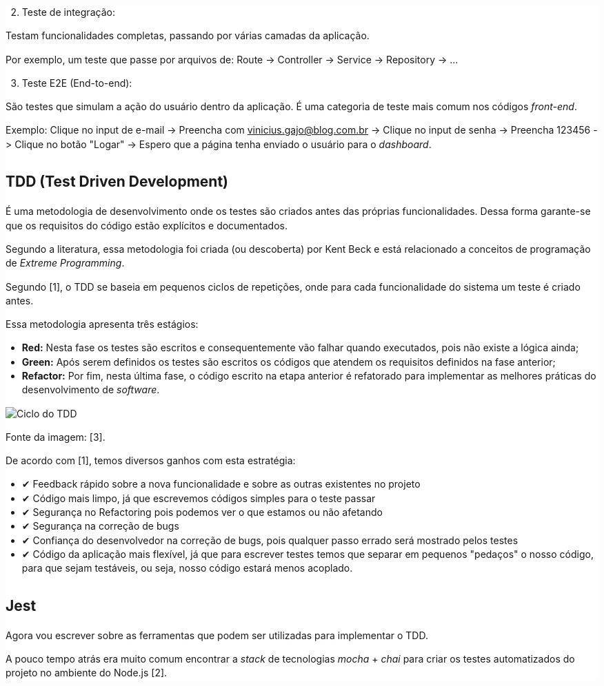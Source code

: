 2. Teste de integração:

Testam funcionalidades completas, passando por várias camadas da aplicação. 

Por exemplo, um teste que passe por arquivos de: Route -> Controller -> Service -> Repository -> ...

3. Teste E2E (End-to-end):

São testes que simulam a ação do usuário dentro da aplicação. É uma categoria de teste mais comum nos códigos *front-end*.

Exemplo: Clique no input de e-mail -> Preencha com vinicius.gajo@blog.com.br -> Clique no input de senha -> Preencha 123456 -> Clique no botão "Logar" -> Espero que a página tenha enviado o usuário para o *dashboard*.

## TDD (Test Driven Development)

É uma metodologia de desenvolvimento onde os testes são criados antes das próprias funcionalidades. Dessa forma garante-se que os requisitos do código estão explícitos e documentados.

Segundo a literatura, essa metodologia foi criada (ou descoberta) por Kent Beck e está relacionado a conceitos de programação de *Extreme Programming*.

Segundo [1], o TDD se baseia em pequenos ciclos de repetições, onde para cada funcionalidade do sistema um teste é criado antes.

Essa metodologia apresenta três estágios:

* **Red:** Nesta fase os testes são escritos e consequentemente vão falhar quando executados, pois não existe a lógica ainda;
* **Green:** Após serem definidos os testes são escritos os códigos que atendem os requisitos definidos na fase anterior;
* **Refactor:** Por fim, nesta última fase, o código escrito na etapa anterior é refatorado para implementar as melhores práticas do desenvolvimento de *software*.

![Ciclo do TDD](/post-images/testes-tdd-jest/tdd-cycle.jpg "Ciclo do TDD")

Fonte da imagem: [3]. 

De acordo com [1], temos diversos ganhos com esta estratégia:

- ✔ Feedback rápido sobre a nova funcionalidade e sobre as outras existentes no projeto
- ✔ Código mais limpo, já que escrevemos códigos simples para o teste passar
- ✔ Segurança no Refactoring pois podemos ver o que estamos ou não afetando
- ✔ Segurança na correção de bugs
- ✔ Confiança do desenvolvedor na correção de bugs, pois qualquer passo errado será mostrado pelos testes
- ✔ Código da aplicação mais flexível, já que para escrever testes temos que separar em pequenos "pedaços" o nosso código, para que sejam testáveis, ou seja, nosso código estará menos acoplado.

## Jest

Agora vou escrever sobre as ferramentas que podem ser utilizadas para implementar o TDD.

A pouco tempo atrás era muito comum encontrar a *stack* de tecnologias *mocha* + *chai* para criar os testes automatizados do projeto no ambiente do Node.js [2].
